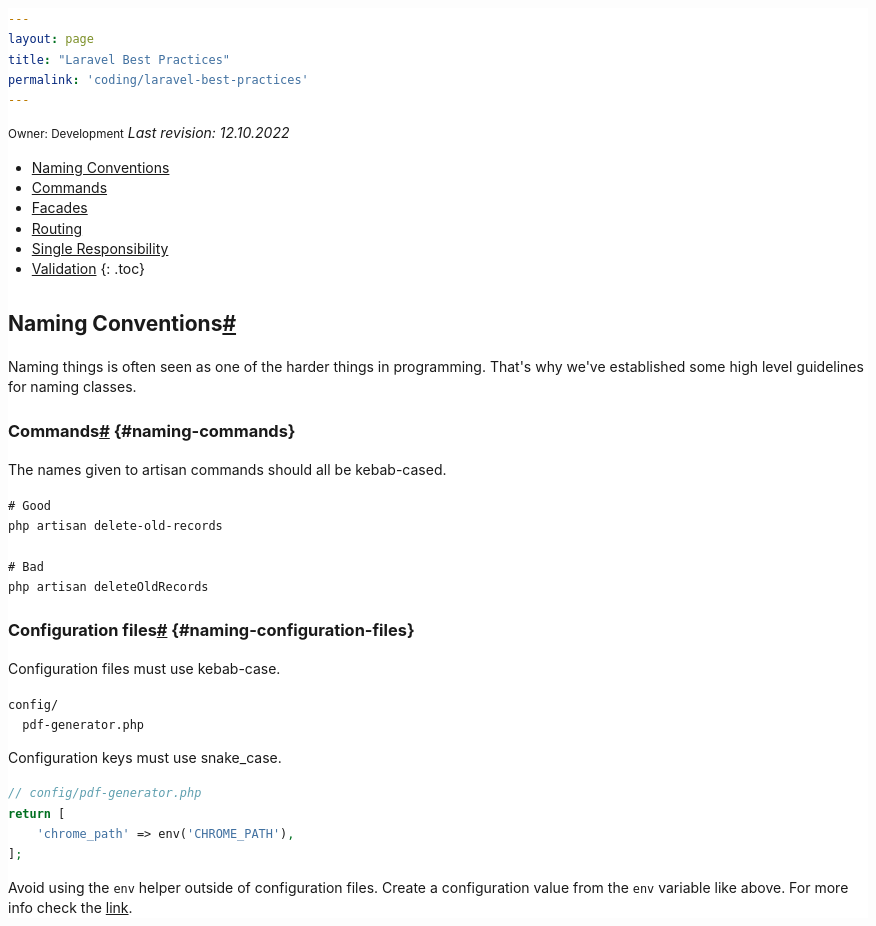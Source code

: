 ```yaml
---
layout: page
title: "Laravel Best Practices"
permalink: 'coding/laravel-best-practices'
---
```

<small class="owner">Owner: Development</small> _Last revision: 12.10.2022_

- [Naming Conventions](#naming-conventions)
- [Commands](#commands)
- [Facades](#facades)
- [Routing](#routing)
- [Single Responsibility](#single-responsibility)
- [Validation](#validation)
{: .toc}


## Naming Conventions[#](#naming-conventions)
Naming things is often seen as one of the harder things in programming. That's why we've established some high level guidelines for naming classes.

### Commands[#](#naming-commands) {#naming-commands}
The names given to artisan commands should all be kebab-cased.

```
# Good
php artisan delete-old-records

# Bad
php artisan deleteOldRecords
```

### Configuration files[#](#naming-configuration-files) {#naming-configuration-files}
Configuration files must use kebab-case.

```
config/
  pdf-generator.php
```

Configuration keys must use snake_case.

```php
// config/pdf-generator.php
return [
    'chrome_path' => env('CHROME_PATH'),
];
```

Avoid using the ```env``` helper outside of configuration files. Create a configuration value from the ```env``` variable like above. For more info check the [link](https://andy-carter.com/blog/env-gotcha-in-laravel-when-caching-configuration).
